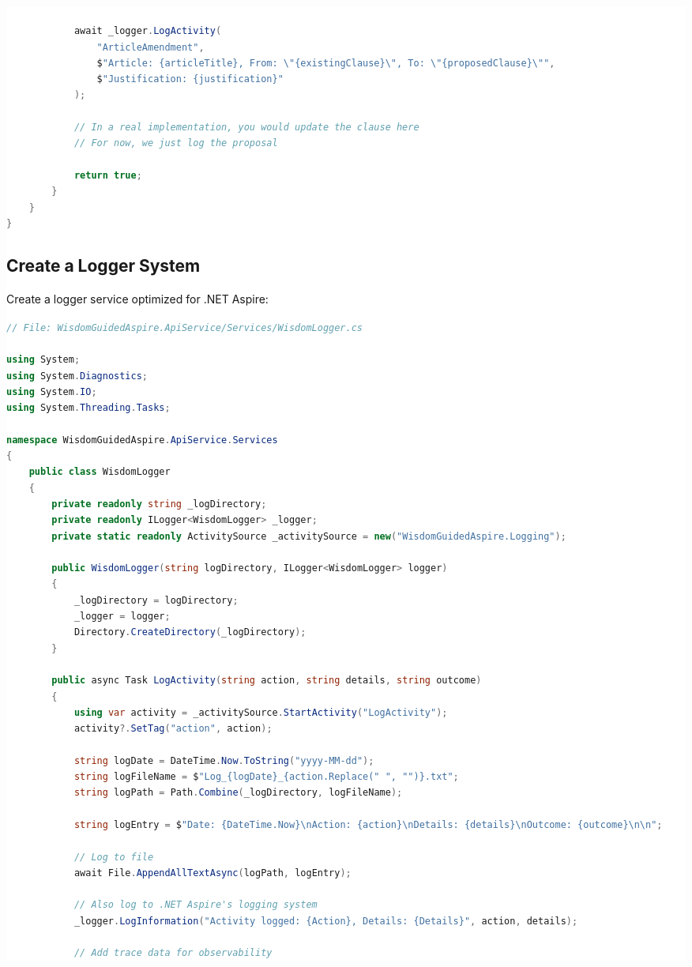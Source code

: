 ```csharp
            
            await _logger.LogActivity(
                "ArticleAmendment",
                $"Article: {articleTitle}, From: \"{existingClause}\", To: \"{proposedClause}\"",
                $"Justification: {justification}"
            );
            
            // In a real implementation, you would update the clause here
            // For now, we just log the proposal
            
            return true;
        }
    }
}
```

## Create a Logger System

Create a logger service optimized for .NET Aspire:

```csharp
// File: WisdomGuidedAspire.ApiService/Services/WisdomLogger.cs

using System;
using System.Diagnostics;
using System.IO;
using System.Threading.Tasks;

namespace WisdomGuidedAspire.ApiService.Services
{
    public class WisdomLogger
    {
        private readonly string _logDirectory;
        private readonly ILogger<WisdomLogger> _logger;
        private static readonly ActivitySource _activitySource = new("WisdomGuidedAspire.Logging");

        public WisdomLogger(string logDirectory, ILogger<WisdomLogger> logger)
        {
            _logDirectory = logDirectory;
            _logger = logger;
            Directory.CreateDirectory(_logDirectory);
        }

        public async Task LogActivity(string action, string details, string outcome)
        {
            using var activity = _activitySource.StartActivity("LogActivity");
            activity?.SetTag("action", action);
            
            string logDate = DateTime.Now.ToString("yyyy-MM-dd");
            string logFileName = $"Log_{logDate}_{action.Replace(" ", "")}.txt";
            string logPath = Path.Combine(_logDirectory, logFileName);

            string logEntry = $"Date: {DateTime.Now}\nAction: {action}\nDetails: {details}\nOutcome: {outcome}\n\n";

            // Log to file
            await File.AppendAllTextAsync(logPath, logEntry);
            
            // Also log to .NET Aspire's logging system
            _logger.LogInformation("Activity logged: {Action}, Details: {Details}", action, details);
            
            // Add trace data for observability
```